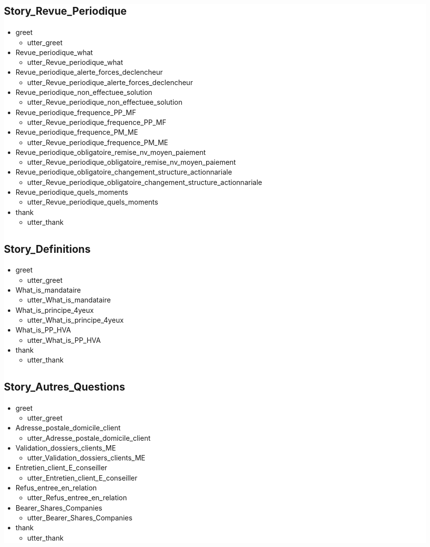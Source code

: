 ## Story_Revue_Periodique
* greet
  - utter_greet
* Revue_periodique_what
  - utter_Revue_periodique_what
* Revue_periodique_alerte_forces_declencheur
  - utter_Revue_periodique_alerte_forces_declencheur
* Revue_periodique_non_effectuee_solution
  - utter_Revue_periodique_non_effectuee_solution
* Revue_periodique_frequence_PP_MF
  - utter_Revue_periodique_frequence_PP_MF
* Revue_periodique_frequence_PM_ME
  - utter_Revue_periodique_frequence_PM_ME
* Revue_periodique_obligatoire_remise_nv_moyen_paiement
  - utter_Revue_periodique_obligatoire_remise_nv_moyen_paiement
* Revue_periodique_obligatoire_changement_structure_actionnariale
  - utter_Revue_periodique_obligatoire_changement_structure_actionnariale
* Revue_periodique_quels_moments
  - utter_Revue_periodique_quels_moments
* thank
  - utter_thank
  
## Story_Definitions
* greet
  - utter_greet
* What_is_mandataire
  - utter_What_is_mandataire
* What_is_principe_4yeux
  - utter_What_is_principe_4yeux
* What_is_PP_HVA
  - utter_What_is_PP_HVA
* thank
  - utter_thank
  
## Story_Autres_Questions
* greet
  - utter_greet
* Adresse_postale_domicile_client
  - utter_Adresse_postale_domicile_client
* Validation_dossiers_clients_ME
  - utter_Validation_dossiers_clients_ME
* Entretien_client_E_conseiller
  - utter_Entretien_client_E_conseiller
* Refus_entree_en_relation
  - utter_Refus_entree_en_relation
* Bearer_Shares_Companies
  - utter_Bearer_Shares_Companies
* thank
  - utter_thank
